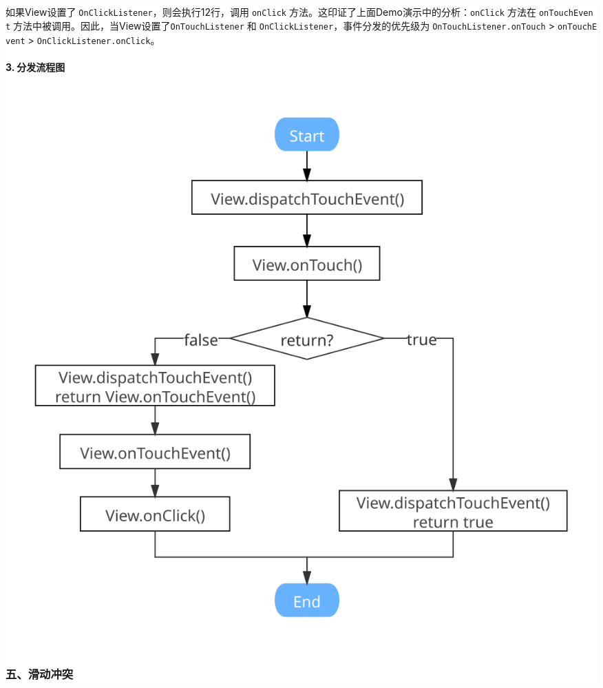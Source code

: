 如果View设置了 `OnClickListener`，则会执行12行，调用 `onClick` 方法。这印证了上面Demo演示中的分析：`onClick` 方法在 `onTouchEvent` 方法中被调用。因此，当View设置了`OnTouchListener` 和 `OnClickListener`，事件分发的优先级为 `OnTouchListener.onTouch` > `onTouchEvent` > `OnClickListener.onClick`。

#### 3. 分发流程图

![](../Screenshot/eventdispatch/view_dispatch.svg)



### 五、滑动冲突
